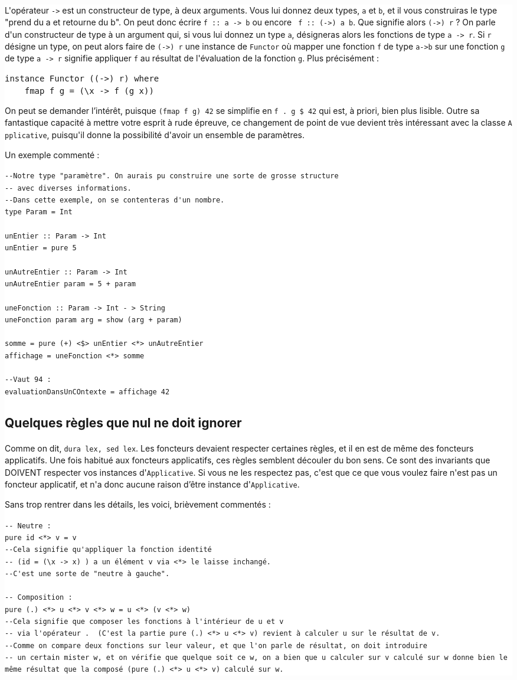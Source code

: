 L'opérateur `->` est un constructeur de type, à deux arguments. Vous lui donnez deux types, `a` et `b`, et il vous construiras le type "prend du a et retourne du b". On peut donc écrire `f :: a -> b` ou encore ` f :: (->) a b`. Que signifie alors `(->) r` ? On parle d'un constructeur de type à un argument qui, si vous lui donnez un type `a`, désigneras alors les fonctions de type `a -> r`. Si `r` désigne un type, on peut alors faire de `(->) r` une instance de `Functor` où mapper une fonction `f` de type `a->b` sur une fonction `g` de type `a -> r` signifie appliquer `f` au résultat de l'évaluation de la fonction `g`. Plus précisément :
<pre lang="haskell" colla="+">
instance Functor ((->) r) where
    fmap f g = (\x -> f (g x))
</pre>

On peut se demander l’intérêt, puisque `(fmap f g) 42` se simplifie en `f . g $ 42` qui est, à priori, bien plus lisible. Outre sa fantastique capacité à mettre votre esprit à rude épreuve, ce changement de point de vue devient très intéressant avec la classe `Applicative`, puisqu'il donne la possibilité d'avoir un ensemble de paramètres.

Un exemple commenté :
``` {.haskell}
--Notre type "paramètre". On aurais pu construire une sorte de grosse structure
-- avec diverses informations.
--Dans cette exemple, on se contenteras d'un nombre.
type Param = Int

unEntier :: Param -> Int
unEntier = pure 5

unAutreEntier :: Param -> Int
unAutreEntier param = 5 + param

uneFonction :: Param -> Int - > String
uneFonction param arg = show (arg + param)

somme = pure (+) <$> unEntier <*> unAutreEntier
affichage = uneFonction <*> somme

--Vaut 94 :
evaluationDansUnCOntexte = affichage 42
```

Quelques règles que nul ne doit ignorer
---------------------------------------

Comme on dit, `dura lex, sed lex`. Les foncteurs devaient respecter certaines règles, et il en est de même des foncteurs applicatifs. Une fois habitué aux foncteurs applicatifs, ces règles semblent découler du bon sens. Ce sont des invariants que DOIVENT respecter vos instances d'`Applicative`. Si vous ne les respectez pas, c'est que ce que vous voulez faire n'est pas un foncteur applicatif, et n'a donc aucune raison d’être instance d'`Applicative`.

Sans trop rentrer dans les détails, les voici, brièvement commentés :
``` {.haskell}
-- Neutre :
pure id <*> v = v
--Cela signifie qu'appliquer la fonction identité
-- (id = (\x -> x) ) a un élément v via <*> le laisse inchangé.
--C'est une sorte de "neutre à gauche".

-- Composition :
pure (.) <*> u <*> v <*> w = u <*> (v <*> w)
--Cela signifie que composer les fonctions à l'intérieur de u et v
-- via l'opérateur .  (C'est la partie pure (.) <*> u <*> v) revient à calculer u sur le résultat de v.
--Comme on compare deux fonctions sur leur valeur, et que l'on parle de résultat, on doit introduire
-- un certain mister w, et on vérifie que quelque soit ce w, on a bien que u calculer sur v calculé sur w donne bien le même résultat que la composé (pure (.) <*> u <*> v) calculé sur w.
```